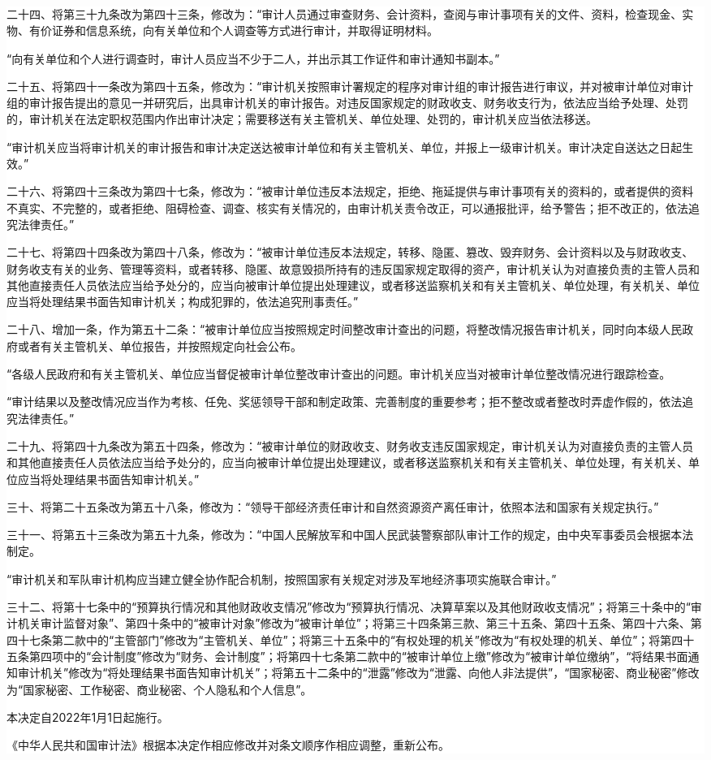 二十四、将第三十九条改为第四十三条，修改为：“审计人员通过审查财务、会计资料，查阅与审计事项有关的文件、资料，检查现金、实物、有价证券和信息系统，向有关单位和个人调查等方式进行审计，并取得证明材料。

“向有关单位和个人进行调查时，审计人员应当不少于二人，并出示其工作证件和审计通知书副本。”

二十五、将第四十一条改为第四十五条，修改为：“审计机关按照审计署规定的程序对审计组的审计报告进行审议，并对被审计单位对审计组的审计报告提出的意见一并研究后，出具审计机关的审计报告。对违反国家规定的财政收支、财务收支行为，依法应当给予处理、处罚的，审计机关在法定职权范围内作出审计决定；需要移送有关主管机关、单位处理、处罚的，审计机关应当依法移送。

“审计机关应当将审计机关的审计报告和审计决定送达被审计单位和有关主管机关、单位，并报上一级审计机关。审计决定自送达之日起生效。”

二十六、将第四十三条改为第四十七条，修改为：“被审计单位违反本法规定，拒绝、拖延提供与审计事项有关的资料的，或者提供的资料不真实、不完整的，或者拒绝、阻碍检查、调查、核实有关情况的，由审计机关责令改正，可以通报批评，给予警告；拒不改正的，依法追究法律责任。”

二十七、将第四十四条改为第四十八条，修改为：“被审计单位违反本法规定，转移、隐匿、篡改、毁弃财务、会计资料以及与财政收支、财务收支有关的业务、管理等资料，或者转移、隐匿、故意毁损所持有的违反国家规定取得的资产，审计机关认为对直接负责的主管人员和其他直接责任人员依法应当给予处分的，应当向被审计单位提出处理建议，或者移送监察机关和有关主管机关、单位处理，有关机关、单位应当将处理结果书面告知审计机关；构成犯罪的，依法追究刑事责任。”

二十八、增加一条，作为第五十二条：“被审计单位应当按照规定时间整改审计查出的问题，将整改情况报告审计机关，同时向本级人民政府或者有关主管机关、单位报告，并按照规定向社会公布。

“各级人民政府和有关主管机关、单位应当督促被审计单位整改审计查出的问题。审计机关应当对被审计单位整改情况进行跟踪检查。

“审计结果以及整改情况应当作为考核、任免、奖惩领导干部和制定政策、完善制度的重要参考；拒不整改或者整改时弄虚作假的，依法追究法律责任。”

二十九、将第四十九条改为第五十四条，修改为：“被审计单位的财政收支、财务收支违反国家规定，审计机关认为对直接负责的主管人员和其他直接责任人员依法应当给予处分的，应当向被审计单位提出处理建议，或者移送监察机关和有关主管机关、单位处理，有关机关、单位应当将处理结果书面告知审计机关。”

三十、将第二十五条改为第五十八条，修改为：“领导干部经济责任审计和自然资源资产离任审计，依照本法和国家有关规定执行。”

三十一、将第五十三条改为第五十九条，修改为：“中国人民解放军和中国人民武装警察部队审计工作的规定，由中央军事委员会根据本法制定。

“审计机关和军队审计机构应当建立健全协作配合机制，按照国家有关规定对涉及军地经济事项实施联合审计。”

三十二、将第十七条中的“预算执行情况和其他财政收支情况”修改为“预算执行情况、决算草案以及其他财政收支情况”；将第三十条中的“审计机关审计监督对象”、第四十条中的“被审计对象”修改为“被审计单位”；将第三十四条第三款、第三十五条、第四十五条、第四十六条、第四十七条第二款中的“主管部门”修改为“主管机关、单位”；将第三十五条中的“有权处理的机关”修改为“有权处理的机关、单位”；将第四十五条第四项中的“会计制度”修改为“财务、会计制度”；将第四十七条第二款中的“被审计单位上缴”修改为“被审计单位缴纳”，“将结果书面通知审计机关”修改为“将处理结果书面告知审计机关”；将第五十二条中的“泄露”修改为“泄露、向他人非法提供”，“国家秘密、商业秘密”修改为“国家秘密、工作秘密、商业秘密、个人隐私和个人信息”。

本决定自2022年1月1日起施行。

《中华人民共和国审计法》根据本决定作相应修改并对条文顺序作相应调整，重新公布。
